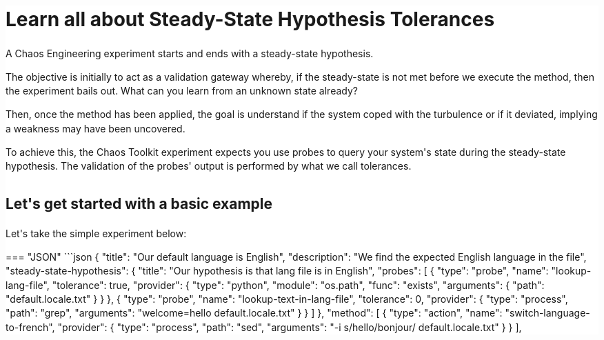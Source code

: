 # Learn all about Steady-State Hypothesis Tolerances

A Chaos Engineering experiment starts and ends with a steady-state hypothesis.

The objective is initially to act as a validation gateway whereby, if the
steady-state is not met before we execute the method, then the experiment
bails out. What can you learn from an unknown state already?

Then, once the method has been applied, the goal is understand if the system
coped with the turbulence or if it deviated, implying a weakness may have
been uncovered.

To achieve this, the Chaos Toolkit experiment expects you use probes to query
your system's state during the steady-state hypothesis. The validation of the
probes' output is performed by what we call tolerances.

## Let's get started with a basic example

Let's take the simple experiment below:

=== "JSON"
    ```json
    {
    "title": "Our default language is English",
    "description": "We find the expected English language in the file",
    "steady-state-hypothesis": {
        "title": "Our hypothesis is that lang file is in English",
        "probes": [
        {
            "type": "probe",
            "name": "lookup-lang-file",
            "tolerance": true,
            "provider": {
            "type": "python",
            "module": "os.path",
            "func": "exists",
            "arguments": {
                "path": "default.locale.txt"
            }
            }
        },
        {
            "type": "probe",
            "name": "lookup-text-in-lang-file",
            "tolerance": 0,
            "provider": {
            "type": "process",
            "path": "grep",
            "arguments": "welcome=hello default.locale.txt"
            }
        }
        ]
    },
    "method": [
        {
        "type": "action",
        "name": "switch-language-to-french",
        "provider": {
            "type": "process",
            "path": "sed",
            "arguments": "-i s/hello/bonjour/ default.locale.txt"
        }
        }
    ],